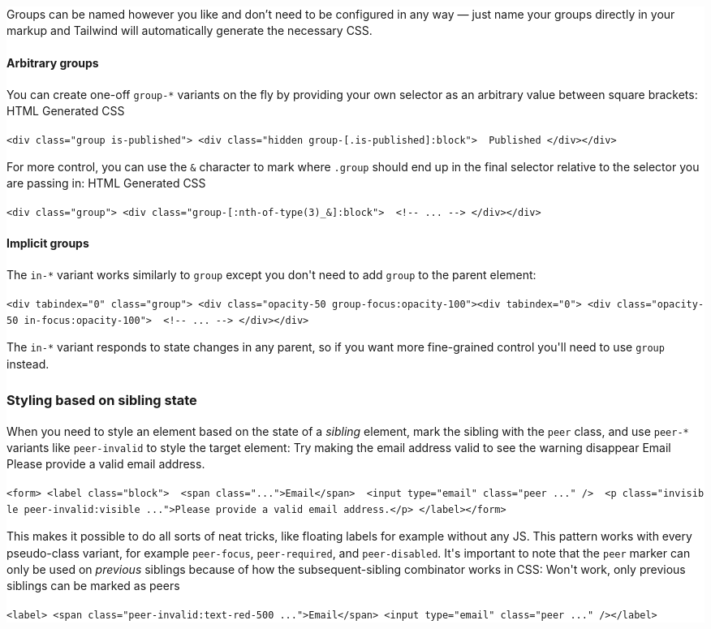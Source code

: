 Groups can be named however you like and don’t need to be configured in any way — just name your groups directly in your markup and Tailwind will automatically generate the necessary CSS.
#### Arbitrary groups
You can create one-off `group-*` variants on the fly by providing your own selector as an arbitrary value between square brackets:
HTML
Generated CSS
```
<div class="group is-published"> <div class="hidden group-[.is-published]:block">  Published </div></div>
```

For more control, you can use the `&` character to mark where `.group` should end up in the final selector relative to the selector you are passing in:
HTML
Generated CSS
```
<div class="group"> <div class="group-[:nth-of-type(3)_&]:block">  <!-- ... --> </div></div>
```

#### Implicit groups
The `in-*` variant works similarly to `group` except you don't need to add `group` to the parent element:
```
<div tabindex="0" class="group"> <div class="opacity-50 group-focus:opacity-100"><div tabindex="0"> <div class="opacity-50 in-focus:opacity-100">  <!-- ... --> </div></div>
```

The `in-*` variant responds to state changes in any parent, so if you want more fine-grained control you'll need to use `group` instead.
### Styling based on sibling state
When you need to style an element based on the state of a _sibling_ element, mark the sibling with the `peer` class, and use `peer-*` variants like `peer-invalid` to style the target element:
Try making the email address valid to see the warning disappear
Email
Please provide a valid email address.
```
<form> <label class="block">  <span class="...">Email</span>  <input type="email" class="peer ..." />  <p class="invisible peer-invalid:visible ...">Please provide a valid email address.</p> </label></form>
```

This makes it possible to do all sorts of neat tricks, like floating labels for example without any JS.
This pattern works with every pseudo-class variant, for example `peer-focus`, `peer-required`, and `peer-disabled`.
It's important to note that the `peer` marker can only be used on _previous_ siblings because of how the subsequent-sibling combinator works in CSS:
Won't work, only previous siblings can be marked as peers
```
<label> <span class="peer-invalid:text-red-500 ...">Email</span> <input type="email" class="peer ..." /></label>
```
